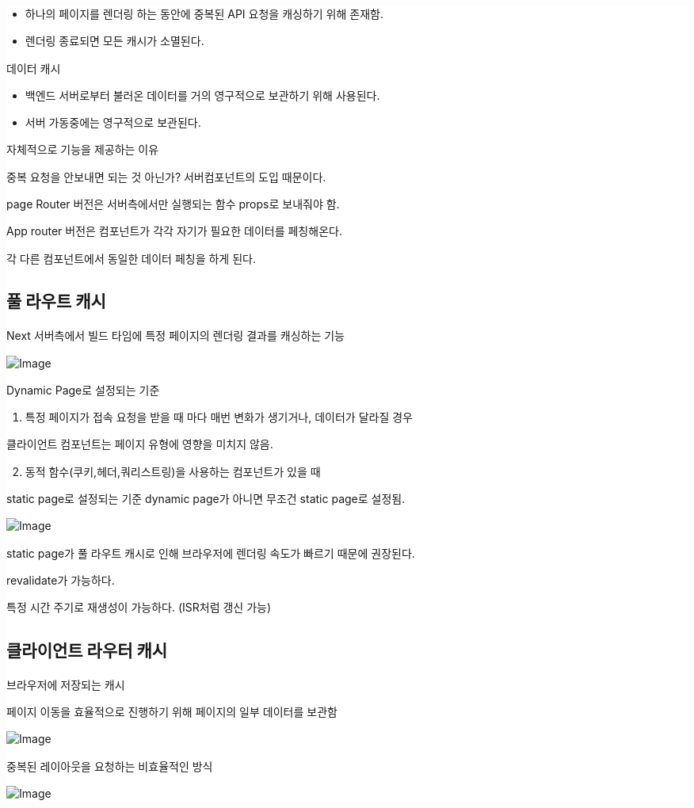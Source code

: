 - 하나의 페이지를 렌더링 하는 동안에 중복된 API 요청을 캐싱하기 위해 존재함.

- 렌더링 종료되면 모든 캐시가 소멸된다.

데이터 캐시

- 백엔드 서버로부터 불러온 데이터를 거의 영구적으로 보관하기 위해 사용된다.

- 서버 가동중에는 영구적으로 보관된다.

자체적으로 기능을 제공하는 이유

중복 요청을 안보내면 되는 것 아닌가?
서버컴포넌트의 도입 때문이다.

page Router 버전은 서버측에서만 실행되는 함수
props로 보내줘야 함.

App router 버전은 컴포넌트가 각각 자기가 필요한 데이터를 페칭해온다.

각 다른 컴포넌트에서 동일한 데이터 페칭을 하게 된다.

## 풀 라우트 캐시

Next 서버측에서 빌드 타임에 특정 페이지의 렌더링 결과를 캐싱하는 기능

![Image](https://github.com/user-attachments/assets/da8cd774-0be5-4ade-8296-6f2c0c982c46)

Dynamic Page로 설정되는 기준

1. 특정 페이지가 접속 요청을 받을 때 마다 매번 변화가 생기거나, 데이터가 달라질 경우

클라이언트 컴포넌트는 페이지 유형에 영향을 미치지 않음.

2. 동적 함수(쿠키,헤더,쿼리스트링)을 사용하는 컴포넌트가 있을 때

static page로 설정되는 기준
dynamic page가 아니면 무조건 static page로 설정됨.

![Image](https://github.com/user-attachments/assets/ae8e2ff6-9a7f-4407-aa7c-c19991f09a9c)

static page가 풀 라우트 캐시로 인해 브라우저에 렌더링 속도가 빠르기 때문에 권장된다.

revalidate가 가능하다.

특정 시간 주기로 재생성이 가능하다. (ISR처럼 갱신 가능)

## 클라이언트 라우터 캐시

브라우저에 저장되는 캐시

페이지 이동을 효율적으로 진행하기 위해 페이지의 일부 데이터를 보관함

![Image](https://github.com/user-attachments/assets/a0bb86d5-5bc4-4d21-a756-7796fcd9df5f)

중복된 레이아웃을 요청하는 비효율적인 방식

![Image](https://github.com/user-attachments/assets/7dda9f21-cd8d-4dcc-b393-fb3f554311e4)
